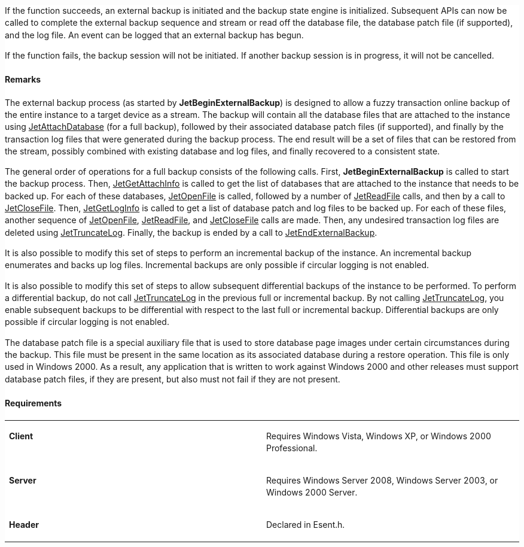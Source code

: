 
If the function succeeds, an external backup is initiated and the backup state engine is initialized. Subsequent APIs can now be called to complete the external backup sequence and stream or read off the database file, the database patch file (if supported), and the log file. An event can be logged that an external backup has begun.

If the function fails, the backup session will not be initiated. If another backup session is in progress, it will not be cancelled.

#### Remarks

The external backup process (as started by **JetBeginExternalBackup**) is designed to allow a fuzzy transaction online backup of the entire instance to a target device as a stream. The backup will contain all the database files that are attached to the instance using [JetAttachDatabase](gg294074\(v=exchg.10\).md) (for a full backup), followed by their associated database patch files (if supported), and finally by the transaction log files that were generated during the backup process. The end result will be a set of files that can be restored from the stream, possibly combined with existing database and log files, and finally recovered to a consistent state.

The general order of operations for a full backup consists of the following calls. First, **JetBeginExternalBackup** is called to start the backup process. Then, [JetGetAttachInfo](gg269286\(v=exchg.10\).md) is called to get the list of databases that are attached to the instance that needs to be backed up. For each of these databases, [JetOpenFile](gg269249\(v=exchg.10\).md) is called, followed by a number of [JetReadFile](gg269257\(v=exchg.10\).md) calls, and then by a call to [JetCloseFile](gg294127\(v=exchg.10\).md). Then, [JetGetLogInfo](gg294055\(v=exchg.10\).md) is called to get a list of database patch and log files to be backed up. For each of these files, another sequence of [JetOpenFile](gg269249\(v=exchg.10\).md), [JetReadFile](gg269257\(v=exchg.10\).md), and [JetCloseFile](gg294127\(v=exchg.10\).md) calls are made. Then, any undesired transaction log files are deleted using [JetTruncateLog](gg269263\(v=exchg.10\).md). Finally, the backup is ended by a call to [JetEndExternalBackup](gg269176\(v=exchg.10\).md).

It is also possible to modify this set of steps to perform an incremental backup of the instance. An incremental backup enumerates and backs up log files. Incremental backups are only possible if circular logging is not enabled.

It is also possible to modify this set of steps to allow subsequent differential backups of the instance to be performed. To perform a differential backup, do not call [JetTruncateLog](gg269263\(v=exchg.10\).md) in the previous full or incremental backup. By not calling [JetTruncateLog](gg269263\(v=exchg.10\).md), you enable subsequent backups to be differential with respect to the last full or incremental backup. Differential backups are only possible if circular logging is not enabled.

The database patch file is a special auxiliary file that is used to store database page images under certain circumstances during the backup. This file must be present in the same location as its associated database during a restore operation. This file is only used in Windows 2000. As a result, any application that is written to work against Windows 2000 and other releases must support database patch files, if they are present, but also must not fail if they are not present.

#### Requirements

<table>
<colgroup>
<col style="width: 50%" />
<col style="width: 50%" />
</colgroup>
<tbody>
<tr class="odd">
<td><p><strong>Client</strong></p></td>
<td><p>Requires Windows Vista, Windows XP, or Windows 2000 Professional.</p></td>
</tr>
<tr class="even">
<td><p><strong>Server</strong></p></td>
<td><p>Requires Windows Server 2008, Windows Server 2003, or Windows 2000 Server.</p></td>
</tr>
<tr class="odd">
<td><p><strong>Header</strong></p></td>
<td><p>Declared in Esent.h.</p></td>
</tr>